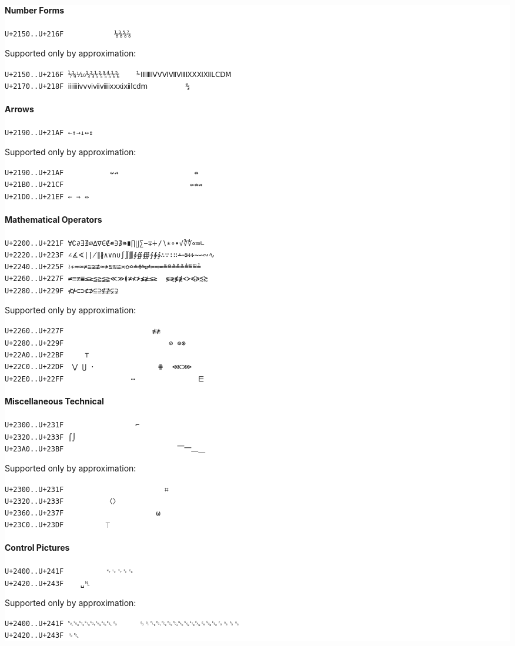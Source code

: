 #### Number Forms

    U+2150..U+216F            ⅛⅜⅝⅞                 

Supported only by approximation:

    U+2150..U+216F ⅐⅑⅒⅓⅔⅕⅖⅗⅘⅙⅚    ⅟ⅠⅡⅢⅣⅤⅥⅦⅧⅨⅩⅪⅫⅬⅭⅮⅯ
    U+2170..U+218F ⅰⅱⅲⅳⅴⅵⅶⅷⅸⅹⅺⅻⅼⅽⅾⅿ         ↉      

#### Arrows

    U+2190..U+21AF ←↑→↓↔↕                          

Supported only by approximation:

    U+2190..U+21AF           ↚↛                  ↮ 
    U+21B0..U+21CF                              ⇍⇎⇏
    U+21D0..U+21EF ⇐ ⇒ ⇔                           

#### Mathematical Operators

    U+2200..U+221F ∀∁∂∃∄∅∆∇∈∉∊∋∌∍∎∏∐∑−∓∔∕∖∗∘∙√∛∜∝∞∟
    U+2220..U+223F ∠∡∢∣∤∥∦∧∨∩∪∫∬∭∮∯∰∱∲∳∴∵∶∷∸∹∺∻∼∽∾∿
    U+2240..U+225F ≀≁≂≃≄≅≆≇≈≉≊≋≌≍≎≏≐≑≒≓≔≕≖≗≘≙≚≛≜≝≞≟
    U+2260..U+227F ≠≡≢≣≤≥≦≧≨≩≪≫≬≭≮≯≰≱≲≳  ≶≷≸≹≺≻≼≽≾≿
    U+2280..U+229F ⊀⊁⊂⊃⊄⊅⊆⊇⊈⊉⊊⊋                    

Supported only by approximation:

    U+2260..U+227F                     ≴≵          
    U+2280..U+229F                         ⊘ ⊚⊛    
    U+22A0..U+22BF     ⊤                           
    U+22C0..U+22DF  ⋁ ⋃ ⋅               ⋕  ⋘⋙      
    U+22E0..U+22FF                ⋯               ⋿

#### Miscellaneous Technical

    U+2300..U+231F                 ⌐         　　    
    U+2320..U+233F ⌠⌡       　　                     
    U+23A0..U+23BF                           ⎺⎻⎼⎽  

Supported only by approximation:

    U+2300..U+231F                        ⌗  　　    
    U+2320..U+233F          〈〉                     
    U+2360..U+237F                      ⍵          
    U+23C0..U+23DF          ⏉                      

#### Control Pictures

    U+2400..U+241F          ␉␊␋␌␍                  
    U+2420..U+243F    ␣␤                           

Supported only by approximation:

    U+2400..U+241F ␀␁␂␃␄␅␆␇␈     ␎␏␐␑␒␓␔␕␖␗␘␙␚␛␜␝␞␟
    U+2420..U+243F ␠␡                              

